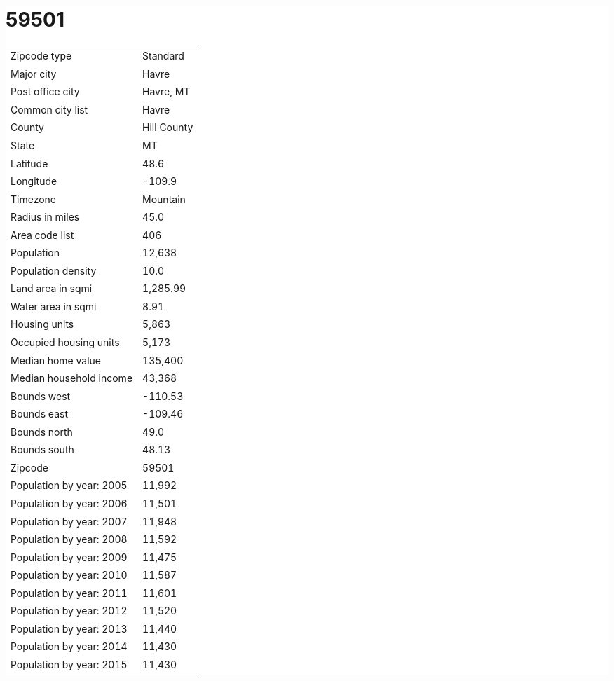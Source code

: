 59501
=====
|||
|--|--|
|Zipcode type|Standard|
|Major city|Havre|
|Post office city|Havre, MT|
|Common city list|Havre|
|County|Hill County|
|State|MT|
|Latitude|48.6|
|Longitude|-109.9|
|Timezone|Mountain|
|Radius in miles|45.0|
|Area code list|406|
|Population|12,638|
|Population density|10.0|
|Land area in sqmi|1,285.99|
|Water area in sqmi|8.91|
|Housing units|5,863|
|Occupied housing units|5,173|
|Median home value|135,400|
|Median household income|43,368|
|Bounds west|-110.53|
|Bounds east|-109.46|
|Bounds north|49.0|
|Bounds south|48.13|
|Zipcode|59501|
|Population by year: 2005|11,992|
|Population by year: 2006|11,501|
|Population by year: 2007|11,948|
|Population by year: 2008|11,592|
|Population by year: 2009|11,475|
|Population by year: 2010|11,587|
|Population by year: 2011|11,601|
|Population by year: 2012|11,520|
|Population by year: 2013|11,440|
|Population by year: 2014|11,430|
|Population by year: 2015|11,430|